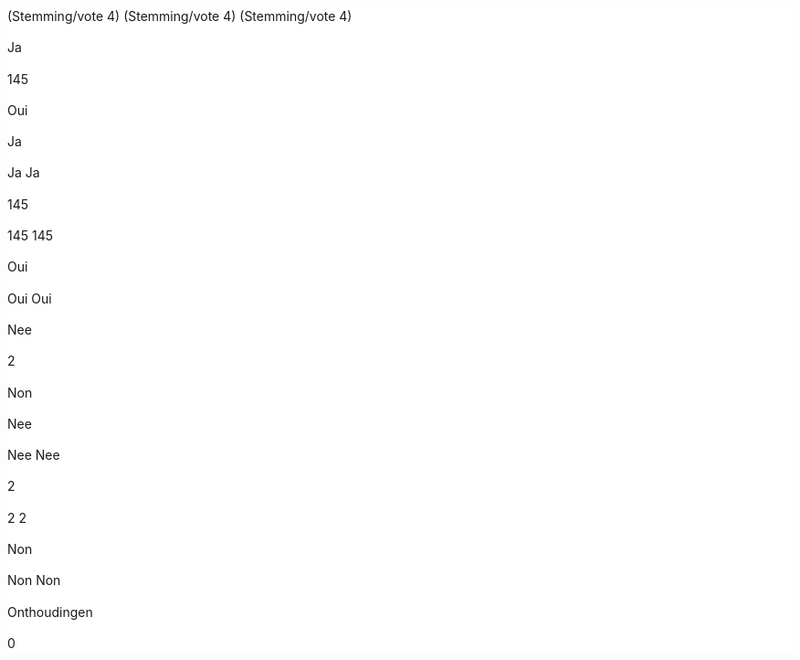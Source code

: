 (Stemming/vote 4)
(Stemming/vote 4)
(Stemming/vote 4)



Ja


145


Oui



Ja

Ja
Ja


145

145
145


Oui

Oui
Oui



Nee


2


Non



Nee

Nee
Nee


2

2
2


Non

Non
Non



Onthoudingen


0
